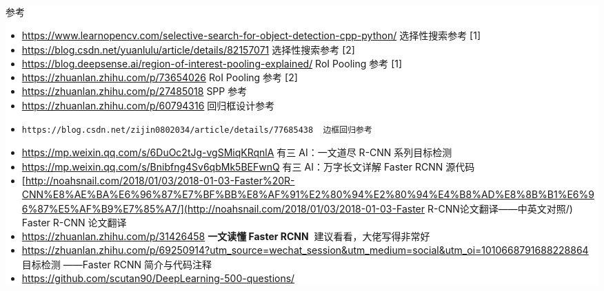 
参考

- https://www.learnopencv.com/selective-search-for-object-detection-cpp-python/ 选择性搜索参考 [1]
- https://blog.csdn.net/yuanlulu/article/details/82157071 选择性搜索参考 [2]
-  https://blog.deepsense.ai/region-of-interest-pooling-explained/  RoI Pooling 参考 [1]
-  https://zhuanlan.zhihu.com/p/73654026 RoI Pooling 参考 [2]
-   https://zhuanlan.zhihu.com/p/27485018  SPP 参考
-    https://zhuanlan.zhihu.com/p/60794316  回归框设计参考
-     https://blog.csdn.net/zijin0802034/article/details/77685438  边框回归参考
-  https://mp.weixin.qq.com/s/6DuOc2tJg-vgSMiqKRqnlA   有三 AI：一文道尽 R-CNN 系列目标检测
-  https://mp.weixin.qq.com/s/Bnibfng4Sv6qbMk5BEFwnQ 有三 AI：万字长文详解 Faster RCNN 源代码
-   [http://noahsnail.com/2018/01/03/2018-01-03-Faster%20R-CNN%E8%AE%BA%E6%96%87%E7%BF%BB%E8%AF%91%E2%80%94%E2%80%94%E4%B8%AD%E8%8B%B1%E6%96%87%E5%AF%B9%E7%85%A7/](http://noahsnail.com/2018/01/03/2018-01-03-Faster R-CNN论文翻译——中英文对照/)   Faster R-CNN 论文翻译
-   https://zhuanlan.zhihu.com/p/31426458  **一文读懂 Faster RCNN**  建议看看，大佬写得非常好
-  https://zhuanlan.zhihu.com/p/69250914?utm_source=wechat_session&utm_medium=social&utm_oi=1010668791688228864   目标检测 ——Faster RCNN 简介与代码注释
-  https://github.com/scutan90/DeepLearning-500-questions/